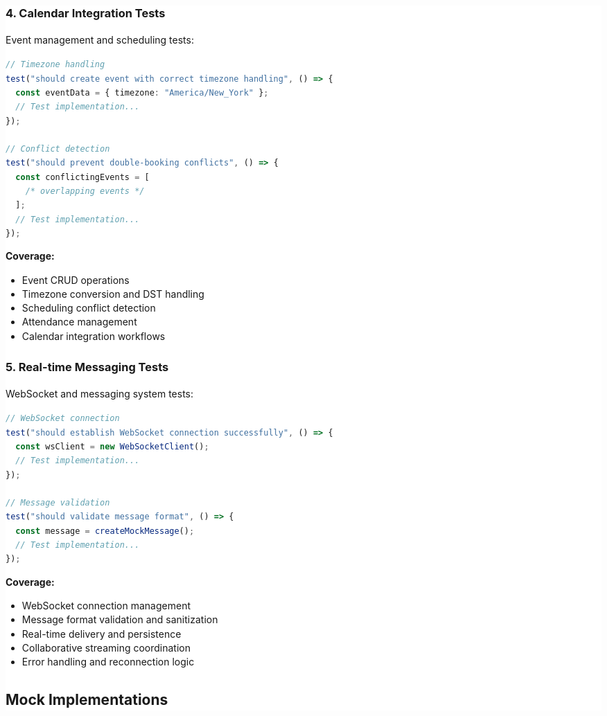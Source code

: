 ### 4. Calendar Integration Tests

Event management and scheduling tests:

```typescript
// Timezone handling
test("should create event with correct timezone handling", () => {
  const eventData = { timezone: "America/New_York" };
  // Test implementation...
});

// Conflict detection
test("should prevent double-booking conflicts", () => {
  const conflictingEvents = [
    /* overlapping events */
  ];
  // Test implementation...
});
```

**Coverage:**

- Event CRUD operations
- Timezone conversion and DST handling
- Scheduling conflict detection
- Attendance management
- Calendar integration workflows

### 5. Real-time Messaging Tests

WebSocket and messaging system tests:

```typescript
// WebSocket connection
test("should establish WebSocket connection successfully", () => {
  const wsClient = new WebSocketClient();
  // Test implementation...
});

// Message validation
test("should validate message format", () => {
  const message = createMockMessage();
  // Test implementation...
});
```

**Coverage:**

- WebSocket connection management
- Message format validation and sanitization
- Real-time delivery and persistence
- Collaborative streaming coordination
- Error handling and reconnection logic

## Mock Implementations
